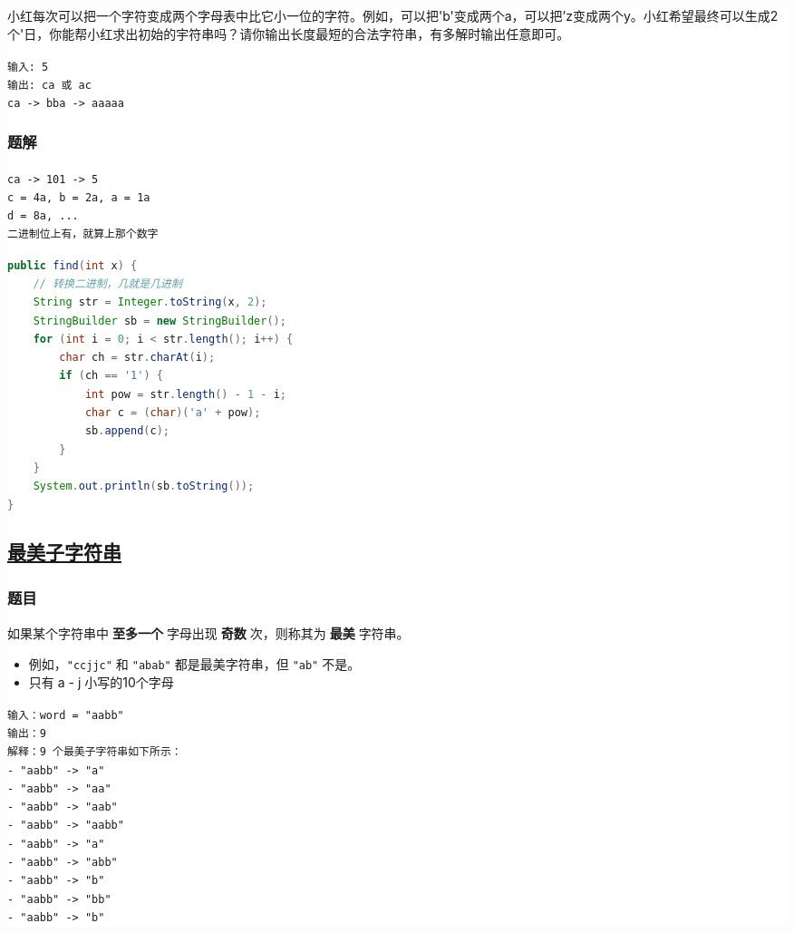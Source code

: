 小红每次可以把一个字符变成两个字母表中比它小一位的字符。例如，可以把'b'变成两个a，可以把’z变成两个y。小红希望最终可以生成2个'日，你能帮小红求出初始的宇符串吗？请你输出长度最短的合法字符串，有多解时输出任意即可。

```
输入: 5
输出: ca 或 ac
ca -> bba -> aaaaa
```



### 题解

```
ca -> 101 -> 5
c = 4a, b = 2a, a = 1a
d = 8a, ...
二进制位上有，就算上那个数字
```



```java
public find(int x) {
    // 转换二进制，几就是几进制
    String str = Integer.toString(x, 2);
    StringBuilder sb = new StringBuilder();
    for (int i = 0; i < str.length(); i++) {
        char ch = str.charAt(i);
        if (ch == '1') {
            int pow = str.length() - 1 - i;
            char c = (char)('a' + pow);
            sb.append(c);
        }
    }
    System.out.println(sb.toString());
}
```



## [最美子字符串](https://leetcode.cn/problems/number-of-wonderful-substrings/)

### 题目

如果某个字符串中 **至多一个** 字母出现 **奇数** 次，则称其为 **最美** 字符串。

- 例如，`"ccjjc"` 和 `"abab"` 都是最美字符串，但 `"ab"` 不是。
- 只有 a - j 小写的10个字母

```
输入：word = "aabb"
输出：9
解释：9 个最美子字符串如下所示：
- "aabb" -> "a"
- "aabb" -> "aa"
- "aabb" -> "aab"
- "aabb" -> "aabb"
- "aabb" -> "a"
- "aabb" -> "abb"
- "aabb" -> "b"
- "aabb" -> "bb"
- "aabb" -> "b"

```
